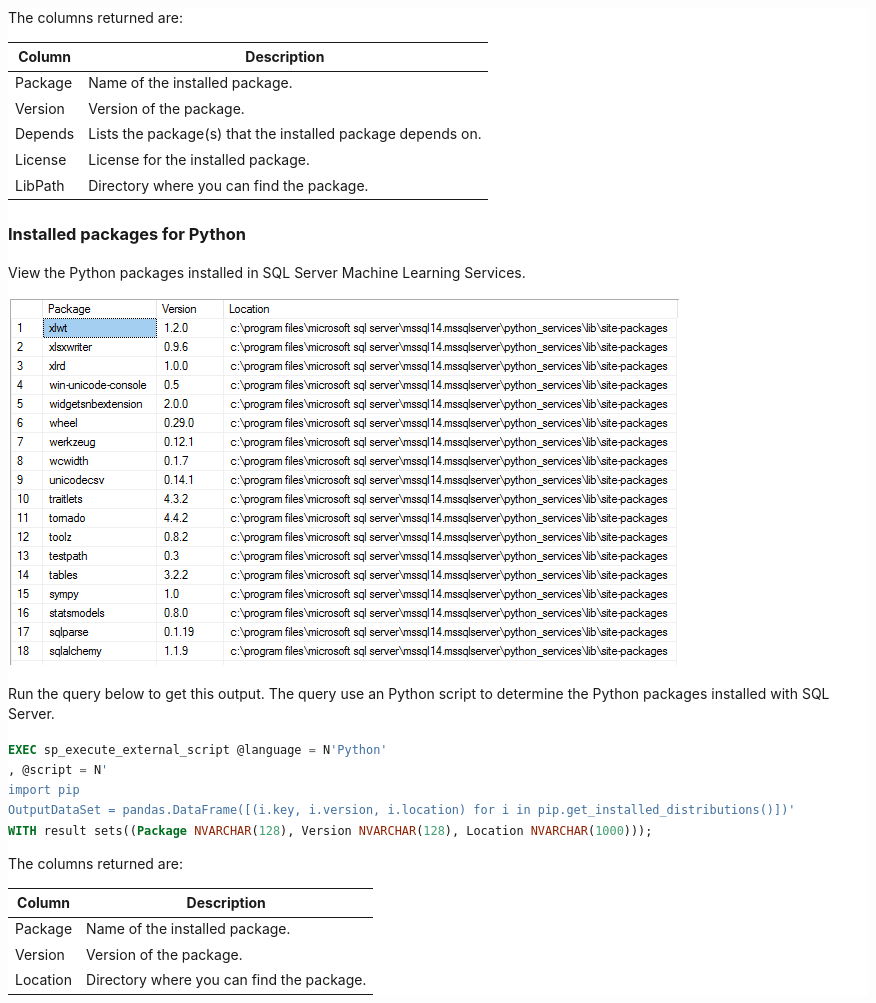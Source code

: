 The columns returned are:

| Column | Description |
|--------|-------------|
| Package | Name of the installed package. |
| Version | Version of the package. |
| Depends | Lists the package(s) that the installed package depends on. |
| License | License for the installed package. |
| LibPath | Directory where you can find the package. |

### Installed packages for Python

View the Python packages installed in SQL Server Machine Learning Services.

![Output from the installed packages for Python query](media/dmv-installed-packages-python.png "Output from the installed packages for Python query")

Run the query below to get this output. The query use an Python script to determine the Python packages installed with SQL Server.

```sql
EXEC sp_execute_external_script @language = N'Python'
, @script = N'
import pip
OutputDataSet = pandas.DataFrame([(i.key, i.version, i.location) for i in pip.get_installed_distributions()])'
WITH result sets((Package NVARCHAR(128), Version NVARCHAR(128), Location NVARCHAR(1000)));
```

The columns returned are:

| Column | Description |
|--------|-------------|
| Package | Name of the installed package. |
| Version | Version of the package. |
| Location | Directory where you can find the package. |
